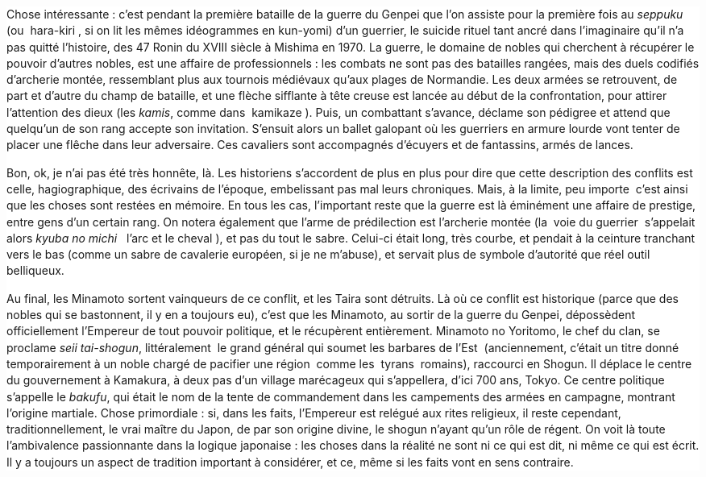 Chose intéressante : c’est pendant la première bataille de la guerre du
Genpei que l’on assiste pour la première fois au *seppuku* (ou
 hara-kiri , si on lit les mêmes idéogrammes en kun-yomi) d’un guerrier,
le suicide rituel tant ancré dans l’imaginaire qu’il n’a pas quitté
l’histoire, des 47 Ronin du XVIII siècle à Mishima en 1970. La guerre,
le domaine de nobles qui cherchent à récupérer le pouvoir d’autres
nobles, est une affaire de professionnels : les combats ne sont pas des
batailles rangées, mais des duels codifiés d’archerie montée,
ressemblant plus aux tournois médiévaux qu’aux plages de Normandie. Les
deux armées se retrouvent, de part et d’autre du champ de bataille, et
une flèche sifflante à tête creuse est lancée au début de la
confrontation, pour attirer l’attention des dieux (les *kamis*, comme
dans  kamikaze ). Puis, un combattant s’avance, déclame son pédigree et
attend que quelqu’un de son rang accepte son invitation. S’ensuit alors
un ballet galopant où les guerriers en armure lourde vont tenter de
placer une flêche dans leur adversaire. Ces cavaliers sont accompagnés
d’écuyers et de fantassins, armés de lances.

Bon, ok, je n’ai pas été très honnête, là. Les historiens s’accordent de
plus en plus pour dire que cette description des conflits est celle,
hagiographique, des écrivains de l’époque, embelissant pas mal leurs
chroniques. Mais, à la limite, peu importe  c’est ainsi que les choses
sont restées en mémoire. En tous les cas, l’important reste que la
guerre est là éminément une affaire de prestige, entre gens d’un certain
rang. On notera également que l’arme de prédilection est l’archerie
montée (la  voie du guerrier  s’appelait alors *kyuba no michi*   l’arc
et le cheval ), et pas du tout le sabre. Celui-ci était long, très
courbe, et pendait à la ceinture tranchant vers le bas (comme un sabre
de cavalerie européen, si je ne m’abuse), et servait plus de symbole
d’autorité que réel outil belliqueux.

Au final, les Minamoto sortent vainqueurs de ce conflit, et les Taira
sont détruits. Là où ce conflit est historique (parce que des nobles qui
se bastonnent, il y en a toujours eu), c’est que les Minamoto, au sortir
de la guerre du Genpei, dépossèdent officiellement l’Empereur de tout
pouvoir politique, et le récupèrent entièrement. Minamoto no Yoritomo,
le chef du clan, se proclame *seii tai-shogun*, littéralement  le grand
général qui soumet les barbares de l’Est  (anciennement, c’était un
titre donné temporairement à un noble chargé de pacifier une
région  comme les  tyrans  romains), raccourci en Shogun. Il déplace le
centre du gouvernement à Kamakura, à deux pas d’un village marécageux
qui s’appellera, d’ici 700 ans, Tokyo. Ce centre politique s’appelle le
*bakufu*, qui était le nom de la tente de commandement dans les
campements des armées en campagne, montrant l’origine martiale. Chose
primordiale : si, dans les faits, l’Empereur est relégué aux rites
religieux, il reste cependant, traditionnellement, le vrai maître du
Japon, de par son origine divine, le shogun n’ayant qu’un rôle de
régent. On voit là toute l’ambivalence passionnante dans la logique
japonaise : les choses dans la réalité ne sont ni ce qui est dit, ni
même ce qui est écrit. Il y a toujours un aspect de tradition important
à considérer, et ce, même si les faits vont en sens contraire.
